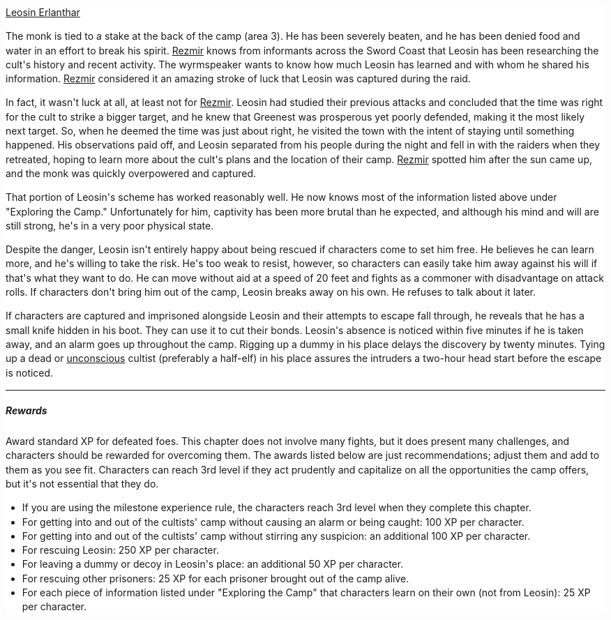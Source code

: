 [Leosin Erlanthar](https://5e.tools/bestiary.html#leosin%20erlanthar_hotdq)

The monk is tied to a stake at the back of the camp (area 3). He has been severely beaten, and he has been denied food and water in an effort to break his spirit. [Rezmir](https://5e.tools/bestiary.html#rezmir_hotdq) knows from informants across the Sword Coast that Leosin has been researching the cult's history and recent activity. The wyrmspeaker wants to know how much Leosin has learned and with whom he shared his information. [Rezmir](https://5e.tools/bestiary.html#rezmir_hotdq) considered it an amazing stroke of luck that Leosin was captured during the raid.

In fact, it wasn't luck at all, at least not for [Rezmir](https://5e.tools/bestiary.html#rezmir_hotdq). Leosin had studied their previous attacks and concluded that the time was right for the cult to strike a bigger target, and he knew that Greenest was prosperous yet poorly defended, making it the most likely next target. So, when he deemed the time was just about right, he visited the town with the intent of staying until something happened. His observations paid off, and Leosin separated from his people during the night and fell in with the raiders when they retreated, hoping to learn more about the cult's plans and the location of their camp. [Rezmir](https://5e.tools/bestiary.html#rezmir_hotdq) spotted him after the sun came up, and the monk was quickly overpowered and captured.

That portion of Leosin's scheme has worked reasonably well. He now knows most of the information listed above under "Exploring the Camp." Unfortunately for him, captivity has been more brutal than he expected, and although his mind and will are still strong, he's in a very poor physical state.

Despite the danger, Leosin isn't entirely happy about being rescued if characters come to set him free. He believes he can learn more, and he's willing to take the risk. He's too weak to resist, however, so characters can easily take him away against his will if that's what they want to do. He can move without aid at a speed of 20 feet and fights as a commoner with disadvantage on attack rolls. If characters don't bring him out of the camp, Leosin breaks away on his own. He refuses to talk about it later.

If characters are captured and imprisoned alongside Leosin and their attempts to escape fall through, he reveals that he has a small knife hidden in his boot. They can use it to cut their bonds. Leosin's absence is noticed within five minutes if he is taken away, and an alarm goes up throughout the camp. Rigging up a dummy in his place delays the discovery by twenty minutes. Tying up a dead or [unconscious](https://5e.tools/conditionsdiseases.html#unconscious_phb) cultist (preferably a half-elf) in his place assures the intruders a two-hour head start before the escape is noticed.

---

##### Rewards

Award standard XP for defeated foes. This chapter does not involve many fights, but it does present many challenges, and characters should be rewarded for overcoming them. The awards listed below are just recommendations; adjust them and add to them as you see fit. Characters can reach 3rd level if they act prudently and capitalize on all the opportunities the camp offers, but it's not essential that they do.

-   If you are using the milestone experience rule, the characters reach 3rd level when they complete this chapter.
-   For getting into and out of the cultists' camp without causing an alarm or being caught: 100 XP per character.
-   For getting into and out of the cultists' camp without stirring any suspicion: an additional 100 XP per character.
-   For rescuing Leosin: 250 XP per character.
-   For leaving a dummy or decoy in Leosin's place: an additional 50 XP per character.
-   For rescuing other prisoners: 25 XP for each prisoner brought out of the camp alive.
-   For each piece of information listed under "Exploring the Camp" that characters learn on their own (not from Leosin): 25 XP per character.
